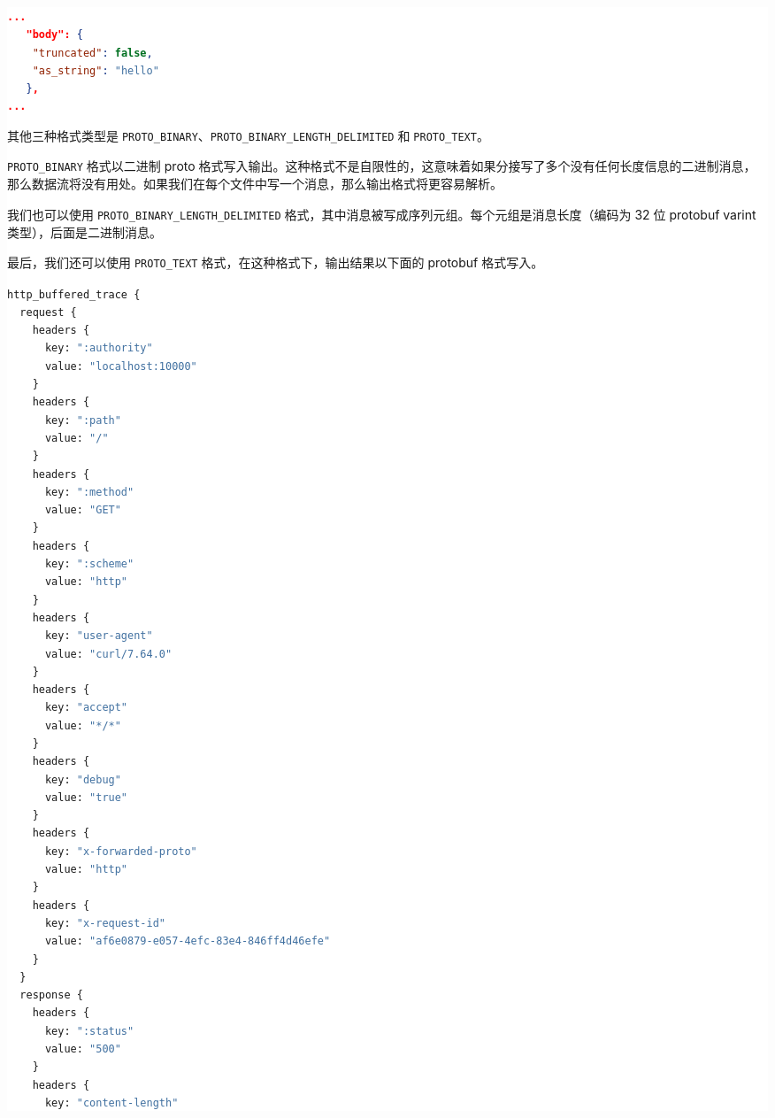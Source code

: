 ```json
...
   "body": {
    "truncated": false,
    "as_string": "hello"
   },
...
```

其他三种格式类型是 `PROTO_BINARY`、`PROTO_BINARY_LENGTH_DELIMITED` 和 `PROTO_TEXT`。

`PROTO_BINARY` 格式以二进制 proto 格式写入输出。这种格式不是自限性的，这意味着如果分接写了多个没有任何长度信息的二进制消息，那么数据流将没有用处。如果我们在每个文件中写一个消息，那么输出格式将更容易解析。

我们也可以使用 `PROTO_BINARY_LENGTH_DELIMITED` 格式，其中消息被写成序列元组。每个元组是消息长度（编码为 32 位 protobuf varint 类型），后面是二进制消息。

最后，我们还可以使用 `PROTO_TEXT` 格式，在这种格式下，输出结果以下面的 protobuf 格式写入。

```protobuf
http_buffered_trace {
  request {
    headers {
      key: ":authority"
      value: "localhost:10000"
    }
    headers {
      key: ":path"
      value: "/"
    }
    headers {
      key: ":method"
      value: "GET"
    }
    headers {
      key: ":scheme"
      value: "http"
    }
    headers {
      key: "user-agent"
      value: "curl/7.64.0"
    }
    headers {
      key: "accept"
      value: "*/*"
    }
    headers {
      key: "debug"
      value: "true"
    }
    headers {
      key: "x-forwarded-proto"
      value: "http"
    }
    headers {
      key: "x-request-id"
      value: "af6e0879-e057-4efc-83e4-846ff4d46efe"
    }
  }
  response {
    headers {
      key: ":status"
      value: "500"
    }
    headers {
      key: "content-length"
```